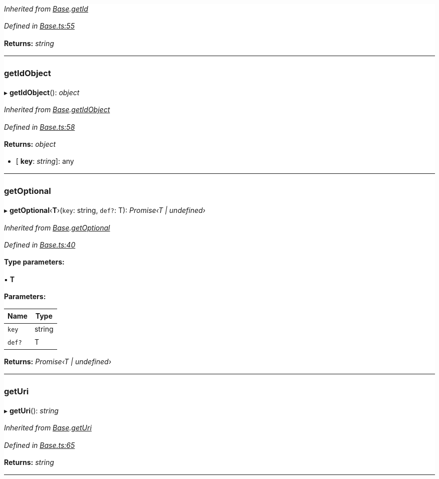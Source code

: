 *Inherited from [Base](#classesbasemd).[getId](#getid)*

*Defined in [Base.ts:55](https://github.com/rhdeck/controller-manager/blob/26a0d8e/src/Base.ts#L55)*

**Returns:** *string*

___

###  getIdObject

▸ **getIdObject**(): *object*

*Inherited from [Base](#classesbasemd).[getIdObject](#getidobject)*

*Defined in [Base.ts:58](https://github.com/rhdeck/controller-manager/blob/26a0d8e/src/Base.ts#L58)*

**Returns:** *object*

* \[ **key**: *string*\]: any

___

###  getOptional

▸ **getOptional**‹**T**›(`key`: string, `def?`: T): *Promise‹T | undefined›*

*Inherited from [Base](#classesbasemd).[getOptional](#getoptional)*

*Defined in [Base.ts:40](https://github.com/rhdeck/controller-manager/blob/26a0d8e/src/Base.ts#L40)*

**Type parameters:**

▪ **T**

**Parameters:**

Name | Type |
------ | ------ |
`key` | string |
`def?` | T |

**Returns:** *Promise‹T | undefined›*

___

###  getUri

▸ **getUri**(): *string*

*Inherited from [Base](#classesbasemd).[getUri](#geturi)*

*Defined in [Base.ts:65](https://github.com/rhdeck/controller-manager/blob/26a0d8e/src/Base.ts#L65)*

**Returns:** *string*

___
